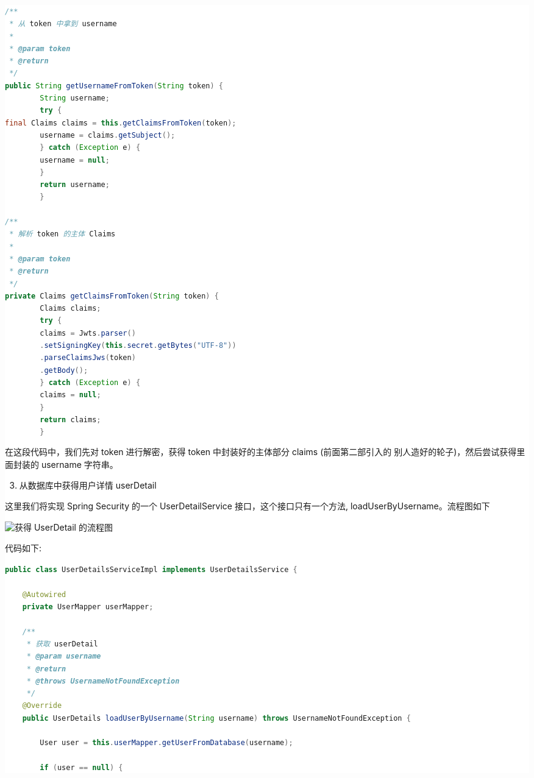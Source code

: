 ```java
/**
 * 从 token 中拿到 username
 *
 * @param token
 * @return
 */
public String getUsernameFromToken(String token) {
        String username;
        try {
final Claims claims = this.getClaimsFromToken(token);
        username = claims.getSubject();
        } catch (Exception e) {
        username = null;
        }
        return username;
        }

/**
 * 解析 token 的主体 Claims
 *
 * @param token
 * @return
 */
private Claims getClaimsFromToken(String token) {
        Claims claims;
        try {
        claims = Jwts.parser()
        .setSigningKey(this.secret.getBytes("UTF-8"))
        .parseClaimsJws(token)
        .getBody();
        } catch (Exception e) {
        claims = null;
        }
        return claims;
        }
```

在这段代码中，我们先对 token 进行解密，获得 token 中封装好的主体部分 claims (前面第二部引入的 别人造好的轮子)，然后尝试获得里面封装的 username 字符串。

3. 从数据库中获得用户详情 userDetail

这里我们将实现 Spring Security 的一个 UserDetailService 接口，这个接口只有一个方法, loadUserByUsername。流程图如下

![获得 UserDetail 的流程图](http://wean-blog.oss-cn-shenzhen.aliyuncs.com/%E8%8E%B7%E5%BE%97%20UserDetail%20%E7%9A%84%E6%B5%81%E7%A8%8B%E5%9B%BE.png)

代码如下:

```java
public class UserDetailsServiceImpl implements UserDetailsService {

    @Autowired
    private UserMapper userMapper;

    /**
     * 获取 userDetail
     * @param username
     * @return
     * @throws UsernameNotFoundException
     */
    @Override
    public UserDetails loadUserByUsername(String username) throws UsernameNotFoundException {

        User user = this.userMapper.getUserFromDatabase(username);

        if (user == null) {
```